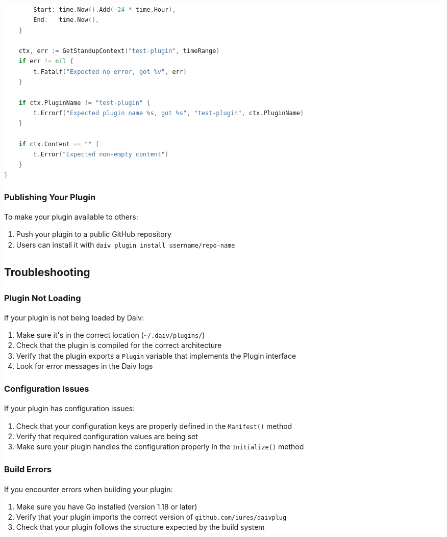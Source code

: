 ```go
        Start: time.Now().Add(-24 * time.Hour),
        End:   time.Now(),
    }
    
    ctx, err := GetStandupContext("test-plugin", timeRange)
    if err != nil {
        t.Fatalf("Expected no error, got %v", err)
    }
    
    if ctx.PluginName != "test-plugin" {
        t.Errorf("Expected plugin name %s, got %s", "test-plugin", ctx.PluginName)
    }
    
    if ctx.Content == "" {
        t.Error("Expected non-empty content")
    }
}
```

### Publishing Your Plugin

To make your plugin available to others:
1. Push your plugin to a public GitHub repository
2. Users can install it with `daiv plugin install username/repo-name`

## Troubleshooting

### Plugin Not Loading

If your plugin is not being loaded by Daiv:

1. Make sure it's in the correct location (`~/.daiv/plugins/`)
2. Check that the plugin is compiled for the correct architecture
3. Verify that the plugin exports a `Plugin` variable that implements the Plugin interface
4. Look for error messages in the Daiv logs

### Configuration Issues

If your plugin has configuration issues:

1. Check that your configuration keys are properly defined in the `Manifest()` method
2. Verify that required configuration values are being set
3. Make sure your plugin handles the configuration properly in the `Initialize()` method

### Build Errors

If you encounter errors when building your plugin:

1. Make sure you have Go installed (version 1.18 or later)
2. Verify that your plugin imports the correct version of `github.com/iures/daivplug`
3. Check that your plugin follows the structure expected by the build system
